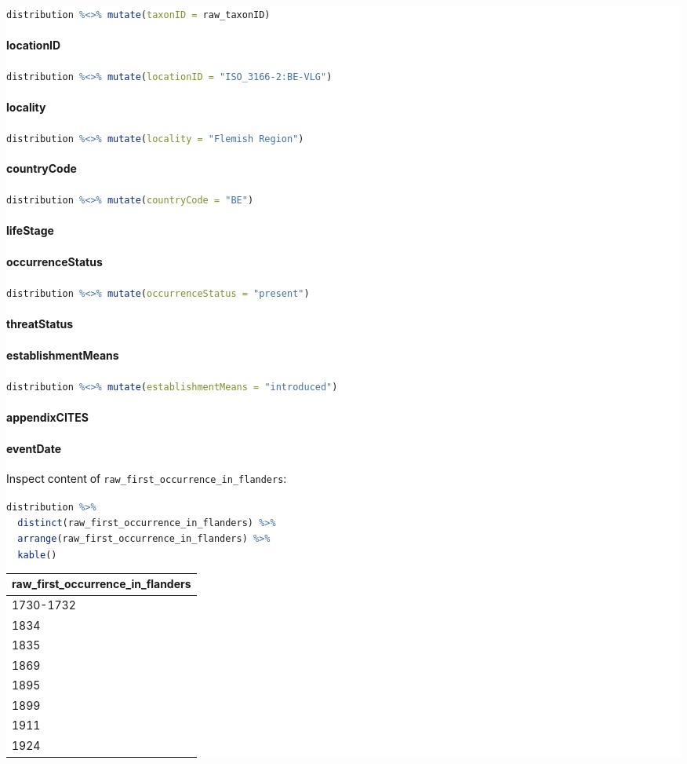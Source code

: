
```r
distribution %<>% mutate(taxonID = raw_taxonID)
```

#### locationID


```r
distribution %<>% mutate(locationID = "ISO_3166-2:BE-VLG")
```

#### locality


```r
distribution %<>% mutate(locality = "Flemish Region")
```

#### countryCode


```r
distribution %<>% mutate(countryCode = "BE")
```

#### lifeStage
#### occurrenceStatus


```r
distribution %<>% mutate(occurrenceStatus = "present")
```

#### threatStatus
#### establishmentMeans


```r
distribution %<>% mutate(establishmentMeans = "introduced")
```

#### appendixCITES
#### eventDate

Inspect content of `raw_first_occurrence_in_flanders`:


```r
distribution %>%
  distinct(raw_first_occurrence_in_flanders) %>%
  arrange(raw_first_occurrence_in_flanders) %>%
  kable()
```



|raw_first_occurrence_in_flanders |
|:--------------------------------|
|1730-1732                        |
|1834                             |
|1835                             |
|1869                             |
|1895                             |
|1899                             |
|1911                             |
|1924                             |